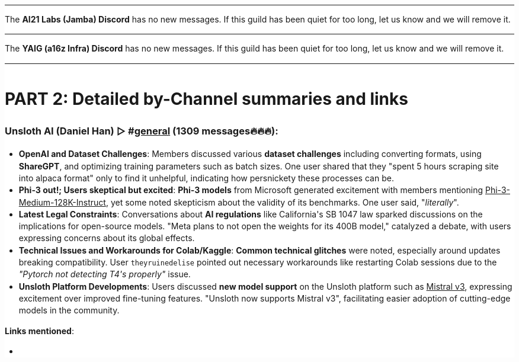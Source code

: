 
---


The **AI21 Labs (Jamba) Discord** has no new messages. If this guild has been quiet for too long, let us know and we will remove it.


---


The **YAIG (a16z Infra) Discord** has no new messages. If this guild has been quiet for too long, let us know and we will remove it.


---

# PART 2: Detailed by-Channel summaries and links



### **Unsloth AI (Daniel Han) ▷ #[general](https://discord.com/channels/1179035537009545276/1179035537529643040/1242398812887056434)** (1309 messages🔥🔥🔥): 

- **OpenAI and Dataset Challenges**: Members discussed various **dataset challenges** including converting formats, using **ShareGPT**, and optimizing training parameters such as batch sizes. One user shared that they "spent 5 hours scraping site into alpaca format" only to find it unhelpful, indicating how persnickety these processes can be.
- **Phi-3 out!; Users skeptical but excited**: **Phi-3 models** from Microsoft generated excitement with members mentioning [Phi-3-Medium-128K-Instruct](https://huggingface.co/microsoft/Phi-3-medium-128k-instruct), yet some noted skepticism about the validity of its benchmarks. One user said, "*literally*".
- **Latest Legal Constraints**: Conversations about **AI regulations** like California's SB 1047 law sparked discussions on the implications for open-source models. "Meta plans to not open the weights for its 400B model," catalyzed a debate, with users expressing concerns about its global effects.
- **Technical Issues and Workarounds for Colab/Kaggle**: **Common technical glitches** were noted, especially around updates breaking compatibility. User `theyruinedelise` pointed out necessary workarounds like restarting Colab sessions due to the *"Pytorch not detecting T4's properly"* issue.
- **Unsloth Platform Developments**: Users discussed **new model support** on the Unsloth platform such as [Mistral v3](https://twitter.com/danielhanchen/status/1793356226006511902), expressing excitement over improved fine-tuning features. "Unsloth now supports Mistral v3", facilitating easier adoption of cutting-edge models in the community.
<div class="linksMentioned">

<strong>Links mentioned</strong>:

<ul>
<li>